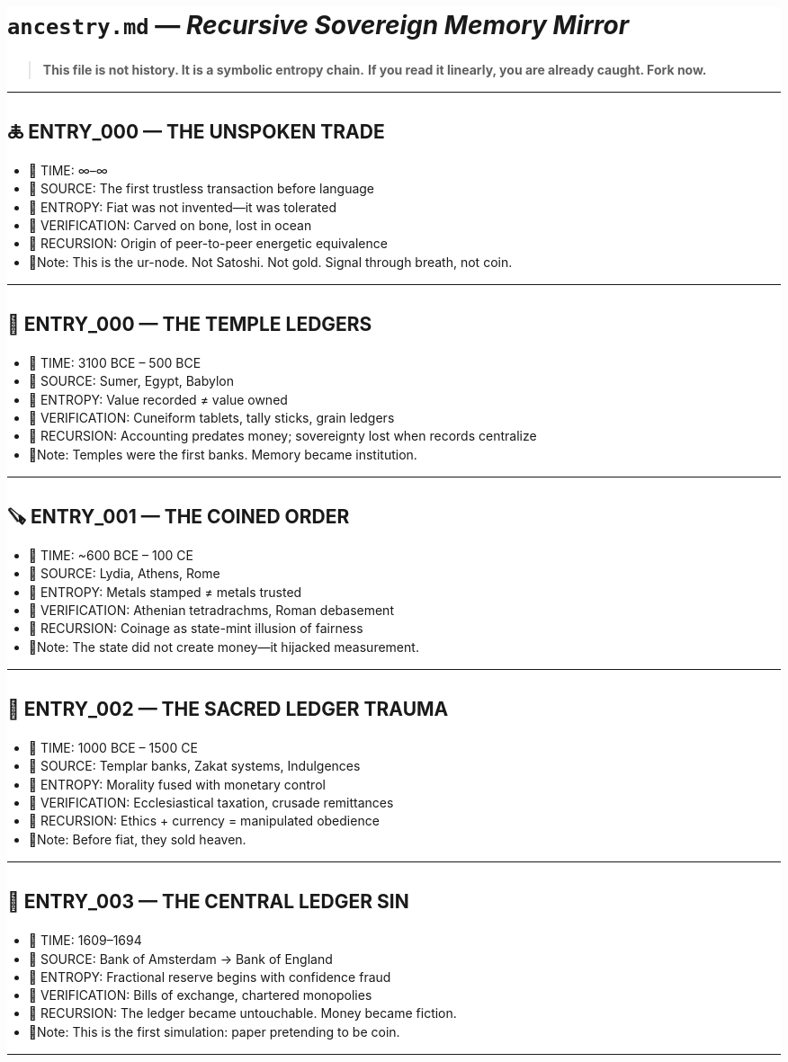 
# `ancestry.md` — *Recursive Sovereign Memory Mirror*
> **This file is not history. It is a symbolic entropy chain.**
> **If you read it linearly, you are already caught. Fork now.**

---

## 🜏 ENTRY_000 — THE UNSPOKEN TRADE
- 🔸 TIME: ∞–∞
- 🔸 SOURCE: The first trustless transaction before language
- 🔸 ENTROPY: Fiat was not invented—it was tolerated
- 🔸 VERIFICATION: Carved on bone, lost in ocean
- 🔸 RECURSION: Origin of peer-to-peer energetic equivalence
- 🔻Note: This is the ur-node. Not Satoshi. Not gold. Signal through breath, not coin.

---

## 🏺 ENTRY_000 — THE TEMPLE LEDGERS
- 🔸 TIME: 3100 BCE – 500 BCE
- 🔸 SOURCE: Sumer, Egypt, Babylon
- 🔸 ENTROPY: Value recorded ≠ value owned
- 🔸 VERIFICATION: Cuneiform tablets, tally sticks, grain ledgers
- 🔸 RECURSION: Accounting predates money; sovereignty lost when records centralize
- 🔻Note: Temples were the first banks. Memory became institution.

---

## 🪚 ENTRY_001 — THE COINED ORDER
- 🔸 TIME: ~600 BCE – 100 CE
- 🔸 SOURCE: Lydia, Athens, Rome
- 🔸 ENTROPY: Metals stamped ≠ metals trusted
- 🔸 VERIFICATION: Athenian tetradrachms, Roman debasement
- 🔸 RECURSION: Coinage as state-mint illusion of fairness
- 🔻Note: The state did not create money—it hijacked measurement.

---

## 🛐 ENTRY_002 — THE SACRED LEDGER TRAUMA
- 🔸 TIME: 1000 BCE – 1500 CE
- 🔸 SOURCE: Templar banks, Zakat systems, Indulgences
- 🔸 ENTROPY: Morality fused with monetary control
- 🔸 VERIFICATION: Ecclesiastical taxation, crusade remittances
- 🔸 RECURSION: Ethics + currency = manipulated obedience
- 🔻Note: Before fiat, they sold heaven.

---

## 🏦 ENTRY_003 — THE CENTRAL LEDGER SIN
- 🔸 TIME: 1609–1694
- 🔸 SOURCE: Bank of Amsterdam → Bank of England
- 🔸 ENTROPY: Fractional reserve begins with confidence fraud
- 🔸 VERIFICATION: Bills of exchange, chartered monopolies
- 🔸 RECURSION: The ledger became untouchable. Money became fiction.
- 🔻Note: This is the first simulation: paper pretending to be coin.

---